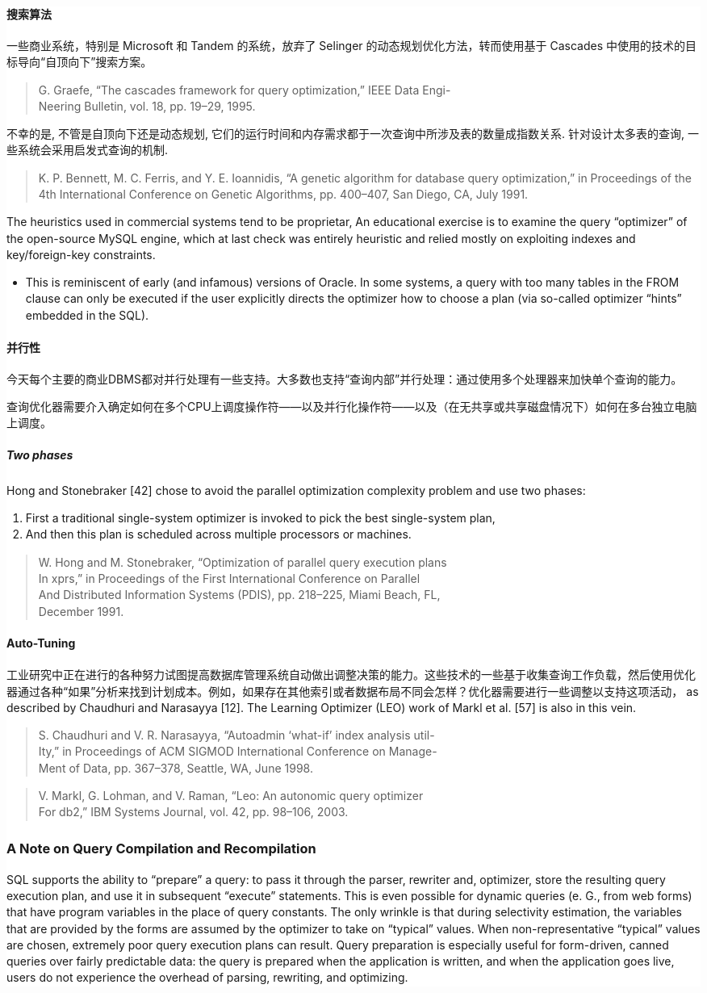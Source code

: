 #### 搜索算法
一些商业系统，特别是 Microsoft 和 Tandem 的系统，放弃了 Selinger 的动态规划优化方法，转而使用基于 Cascades 中使用的技术的目标导向“自顶向下”搜索方案。
>  G. Graefe, “The cascades framework for query optimization,” IEEE Data Engi-  
Neering Bulletin, vol. 18, pp. 19–29, 1995.

不幸的是, 不管是自顶向下还是动态规划, 它们的运行时间和内存需求都于一次查询中所涉及表的数量成指数关系. 针对设计太多表的查询, 一些系统会采用启发式查询的机制. 
> K. P. Bennett, M. C. Ferris, and Y. E. Ioannidis, “A genetic algorithm for database query optimization,” in Proceedings of the 4th International Conference on Genetic Algorithms, pp. 400–407, San Diego, CA, July 1991.

The heuristics used in commercial systems tend to be proprietar, An educational exercise is to examine the query “optimizer” of the open-source MySQL engine, which at last check was entirely heuristic and relied mostly on exploiting indexes and key/foreign-key constraints.
- This is reminiscent of early (and infamous) versions of Oracle. In some systems, a query with too many tables in the FROM clause can only be executed if the user explicitly directs the optimizer how to choose a plan (via so-called optimizer “hints” embedded in the SQL).

#### 并行性
今天每个主要的商业DBMS都对并行处理有一些支持。大多数也支持“查询内部”并行处理：通过使用多个处理器来加快单个查询的能力。

查询优化器需要介入确定如何在多个CPU上调度操作符——以及并行化操作符——以及（在无共享或共享磁盘情况下）如何在多台独立电脑上调度。

##### Two phases
Hong and Stonebraker [42] chose to avoid the parallel optimization complexity problem and use two phases: 
1. First a traditional single-system optimizer is invoked to pick the best single-system plan, 
2. And then this plan is scheduled across multiple processors or machines. 

>  W. Hong and M. Stonebraker, “Optimization of parallel query execution plans  
In xprs,” in Proceedings of the First International Conference on Parallel  
And Distributed Information Systems (PDIS), pp. 218–225, Miami Beach, FL,  
December 1991.


#### Auto-Tuning

工业研究中正在进行的各种努力试图提高数据库管理系统自动做出调整决策的能力。这些技术的一些基于收集查询工作负载，然后使用优化器通过各种“如果”分析来找到计划成本。例如，如果存在其他索引或者数据布局不同会怎样？优化器需要进行一些调整以支持这项活动， as described by Chaudhuri and Narasayya [12]. The Learning Optimizer (LEO) work of Markl et al. [57] is also in this vein.

>S. Chaudhuri and V. R. Narasayya, “Autoadmin ‘what-if’ index analysis util-  
Ity,” in Proceedings of ACM SIGMOD International Conference on Manage-  
Ment of Data, pp. 367–378, Seattle, WA, June 1998.

>  V. Markl, G. Lohman, and V. Raman, “Leo: An autonomic query optimizer  
For db2,” IBM Systems Journal, vol. 42, pp. 98–106, 2003.

### A Note on Query Compilation and Recompilation
SQL supports the ability to “prepare” a query: to pass it through the parser, rewriter and, optimizer, store the resulting query execution plan, and use it in subsequent “execute” statements. This is even possible for dynamic queries (e. G., from web forms) that have program variables in the place of query constants. 
The only wrinkle is that during selectivity estimation, the variables that are provided by the forms are assumed by the optimizer to take on “typical” values. When non-representative “typical” values are chosen, extremely poor query execution plans can result.
Query preparation is especially useful for form-driven, canned queries over fairly predictable data: the query is  prepared when the application is written, and when the application goes live, users do not experience the overhead of parsing, rewriting, and optimizing.
